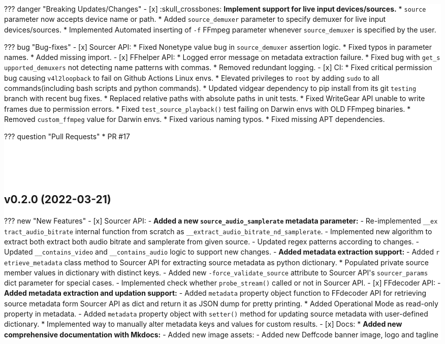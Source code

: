 ??? danger "Breaking Updates/Changes"
    - [x] :skull_crossbones: **Implement support for live input devices/sources.**
        * `source` parameter now accepts device name or path.
        * Added `source_demuxer` parameter to specify demuxer for live input devices/sources.
        * Implemented Automated inserting of `-f` FFmpeg parameter whenever `source_demuxer` is specified by the user.

??? bug "Bug-fixes"
    - [x] Sourcer API:
        * Fixed Nonetype value bug in `source_demuxer` assertion logic.
        * Fixed typos in parameter names.
        * Added missing import.
    - [x] FFhelper API:
        * Logged error message on metadata extraction failure.
        * Fixed bug with `get_supported_demuxers` not detecting name patterns with commas.
        * Removed redundant logging.
    - [x] CI:
        * Fixed critical permission bug causing  `v4l2loopback` to fail on Github Actions Linux envs. 
            * Elevated privileges to `root` by adding `sudo` to all commands(including bash scripts and python commands).
            * Updated vidgear dependency to pip install from its git `testing` branch with recent bug fixes.
            * Replaced relative paths with absolute paths in unit tests.
        * Fixed WriteGear API unable to write frames due to permission errors.
        * Fixed `test_source_playback()` test failing on Darwin envs with OLD FFmpeg binaries.
            * Removed `custom_ffmpeg` value for Darwin envs.
        * Fixed various naming typos.
        * Fixed missing APT dependencies. 

??? question "Pull Requests"
    * PR #17

&nbsp; 

&nbsp; 

## v0.2.0 (2022-03-21)

??? new "New Features"
    - [x] Sourcer API:
        - **Added a new `source_audio_samplerate` metadata parameter:**
            - Re-implemented  `__extract_audio_bitrate` internal function from scratch as `__extract_audio_bitrate_nd_samplerate`.
                - Implemented new algorithm to extract both extract both audio bitrate and samplerate from given source.
                - Updated regex patterns according to changes.
            - Updated `__contains_video` and `__contains_audio` logic to support new changes.
        - **Added metadata extraction support:**
            - Added `retrieve_metadata` class method to Sourcer API for extracting source metadata as python dictionary.
                * Populated private source member values in dictionary with distinct keys.
        - Added new `-force_validate_source` attribute to Sourcer API's `sourcer_params` dict parameter for special cases.
        - Implemented check whether `probe_stream()` called or not in Sourcer API.
    - [x] FFdecoder API:
        - **Added metadata extraction and updation support:**
            - Added `metadata` property object function to FFdecoder API for retrieving source metadata form Sourcer API as dict and return it as JSON dump for pretty printing.
                * Added Operational Mode as read-only property in metadata.
            - Added `metadata` property object with `setter()` method for updating source metadata with user-defined dictionary.
                * Implemented way to manually alter metadata keys and values for custom results.
    - [x] Docs:
        * **Added new comprehensive documentation with Mkdocs:**
            - Added new image assets:
                - Added new Deffcode banner image, logo and tagline